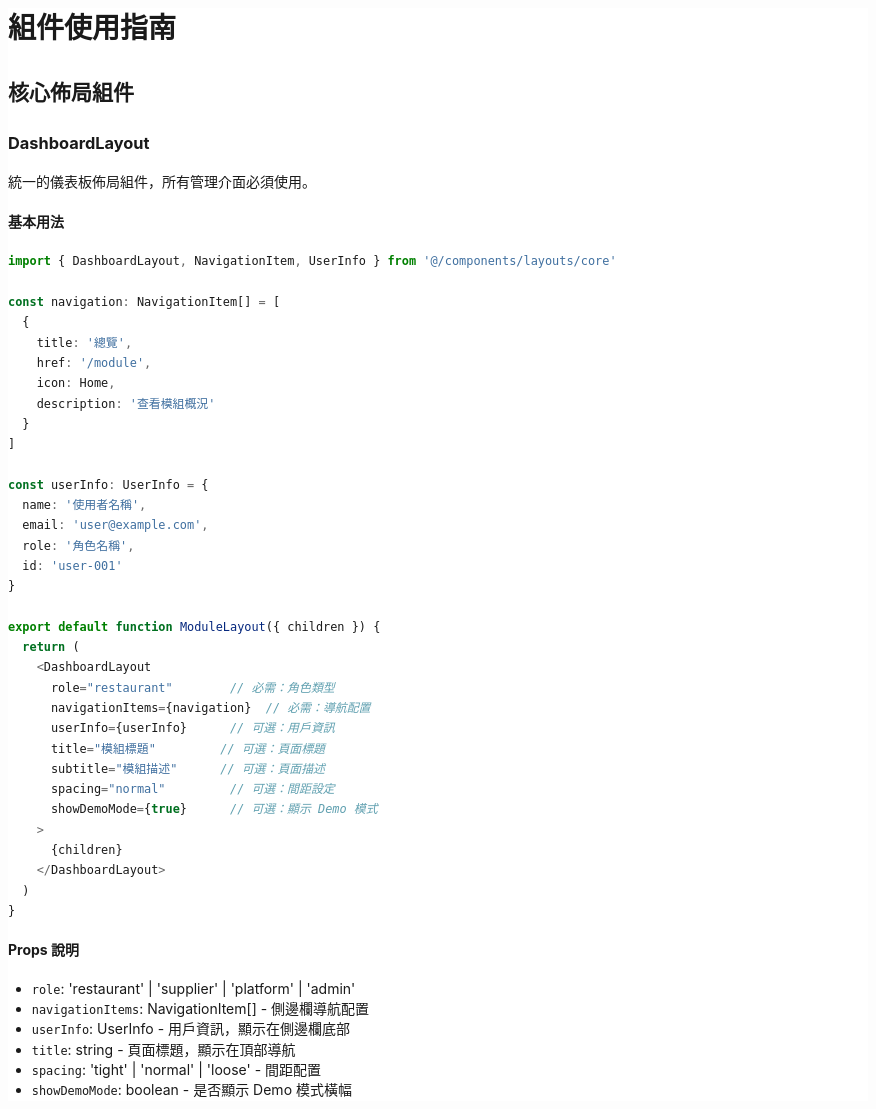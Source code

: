 # 組件使用指南

## 核心佈局組件

### DashboardLayout
統一的儀表板佈局組件，所有管理介面必須使用。

#### 基本用法
```typescript
import { DashboardLayout, NavigationItem, UserInfo } from '@/components/layouts/core'

const navigation: NavigationItem[] = [
  {
    title: '總覽',
    href: '/module',
    icon: Home,
    description: '查看模組概況'
  }
]

const userInfo: UserInfo = {
  name: '使用者名稱',
  email: 'user@example.com',
  role: '角色名稱',
  id: 'user-001'
}

export default function ModuleLayout({ children }) {
  return (
    <DashboardLayout
      role="restaurant"        // 必需：角色類型
      navigationItems={navigation}  // 必需：導航配置
      userInfo={userInfo}      // 可選：用戶資訊
      title="模組標題"         // 可選：頁面標題
      subtitle="模組描述"      // 可選：頁面描述
      spacing="normal"         // 可選：間距設定
      showDemoMode={true}      // 可選：顯示 Demo 模式
    >
      {children}
    </DashboardLayout>
  )
}
```

#### Props 說明
- `role`: 'restaurant' | 'supplier' | 'platform' | 'admin'
- `navigationItems`: NavigationItem[] - 側邊欄導航配置
- `userInfo`: UserInfo - 用戶資訊，顯示在側邊欄底部
- `title`: string - 頁面標題，顯示在頂部導航
- `spacing`: 'tight' | 'normal' | 'loose' - 間距配置
- `showDemoMode`: boolean - 是否顯示 Demo 模式橫幅
